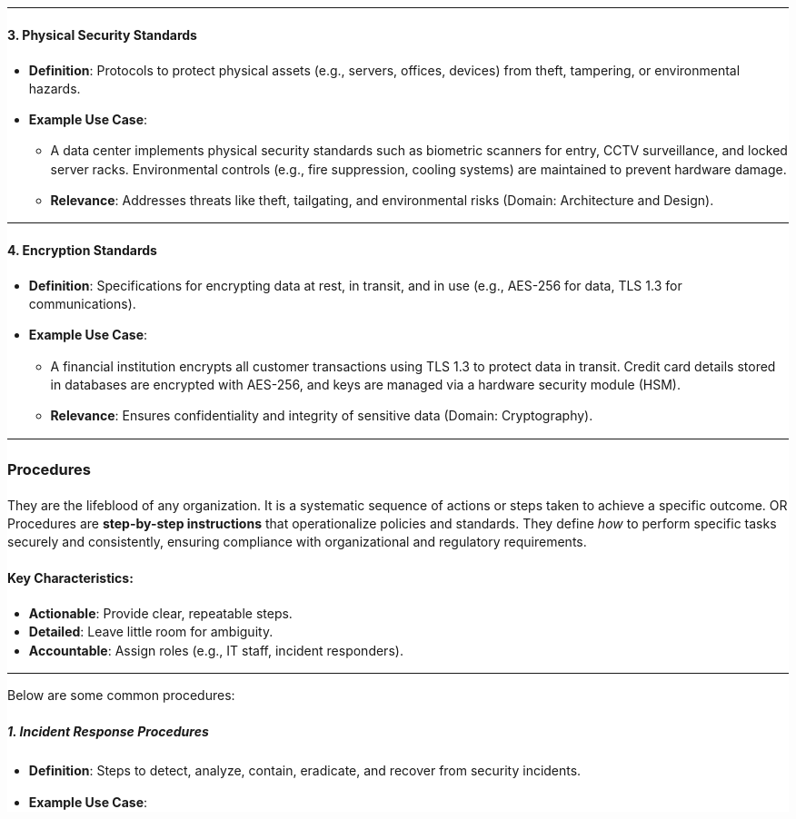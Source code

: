 
---

#### 3. Physical Security Standards

- **Definition**: Protocols to protect physical assets (e.g., servers, offices, devices) from theft, tampering, or environmental hazards.
    
- **Example Use Case**:
    
    - A data center implements physical security standards such as biometric scanners for entry, CCTV surveillance, and locked server racks. Environmental controls (e.g., fire suppression, cooling systems) are maintained to prevent hardware damage.
        
    - **Relevance**: Addresses threats like theft, tailgating, and environmental risks (Domain: Architecture and Design).
        

---

#### 4. Encryption Standards

- **Definition**: Specifications for encrypting data at rest, in transit, and in use (e.g., AES-256 for data, TLS 1.3 for communications).
    
- **Example Use Case**:
    
    - A financial institution encrypts all customer transactions using TLS 1.3 to protect data in transit. Credit card details stored in databases are encrypted with AES-256, and keys are managed via a hardware security module (HSM).
        
    - **Relevance**: Ensures confidentiality and integrity of sensitive data (Domain: Cryptography).

---
### Procedures
They are the lifeblood of any organization. It is a systematic sequence of actions or steps taken to achieve a specific outcome.
OR
Procedures are **step-by-step instructions** that operationalize policies and standards. They define _how_ to perform specific tasks securely and consistently, ensuring compliance with organizational and regulatory requirements.

#### **Key Characteristics**:

- **Actionable**: Provide clear, repeatable steps.
- **Detailed**: Leave little room for ambiguity.
- **Accountable**: Assign roles (e.g., IT staff, incident responders).
    

---
Below are some common procedures:

##### 1. Incident Response Procedures

- **Definition**: Steps to detect, analyze, contain, eradicate, and recover from security incidents.
    
- **Example Use Case**:
    